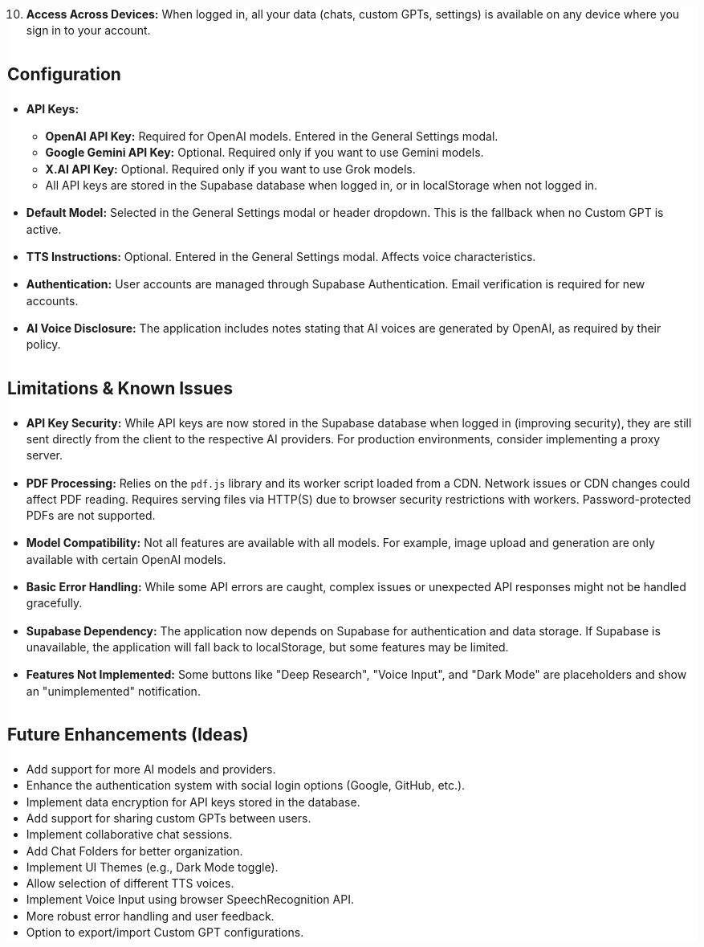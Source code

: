 10. **Access Across Devices:** When logged in, all your data (chats, custom GPTs, settings) is available on any device where you sign in to your account.

## Configuration

*   **API Keys:**
    *   **OpenAI API Key:** Required for OpenAI models. Entered in the General Settings modal.
    *   **Google Gemini API Key:** Optional. Required only if you want to use Gemini models.
    *   **X.AI API Key:** Optional. Required only if you want to use Grok models.
    *   All API keys are stored in the Supabase database when logged in, or in localStorage when not logged in.

*   **Default Model:** Selected in the General Settings modal or header dropdown. This is the fallback when no Custom GPT is active.

*   **TTS Instructions:** Optional. Entered in the General Settings modal. Affects voice characteristics.

*   **Authentication:** User accounts are managed through Supabase Authentication. Email verification is required for new accounts.

*   **AI Voice Disclosure:** The application includes notes stating that AI voices are generated by OpenAI, as required by their policy.

## Limitations & Known Issues

*   **API Key Security:** While API keys are now stored in the Supabase database when logged in (improving security), they are still sent directly from the client to the respective AI providers. For production environments, consider implementing a proxy server.

*   **PDF Processing:** Relies on the `pdf.js` library and its worker script loaded from a CDN. Network issues or CDN changes could affect PDF reading. Requires serving files via HTTP(S) due to browser security restrictions with workers. Password-protected PDFs are not supported.

*   **Model Compatibility:** Not all features are available with all models. For example, image upload and generation are only available with certain OpenAI models.

*   **Basic Error Handling:** While some API errors are caught, complex issues or unexpected API responses might not be handled gracefully.

*   **Supabase Dependency:** The application now depends on Supabase for authentication and data storage. If Supabase is unavailable, the application will fall back to localStorage, but some features may be limited.

*   **Features Not Implemented:** Some buttons like "Deep Research", "Voice Input", and "Dark Mode" are placeholders and show an "unimplemented" notification.

## Future Enhancements (Ideas)

*   Add support for more AI models and providers.
*   Enhance the authentication system with social login options (Google, GitHub, etc.).
*   Implement data encryption for API keys stored in the database.
*   Add support for sharing custom GPTs between users.
*   Implement collaborative chat sessions.
*   Add Chat Folders for better organization.
*   Implement UI Themes (e.g., Dark Mode toggle).
*   Allow selection of different TTS voices.
*   Implement Voice Input using browser SpeechRecognition API.
*   More robust error handling and user feedback.
*   Option to export/import Custom GPT configurations.